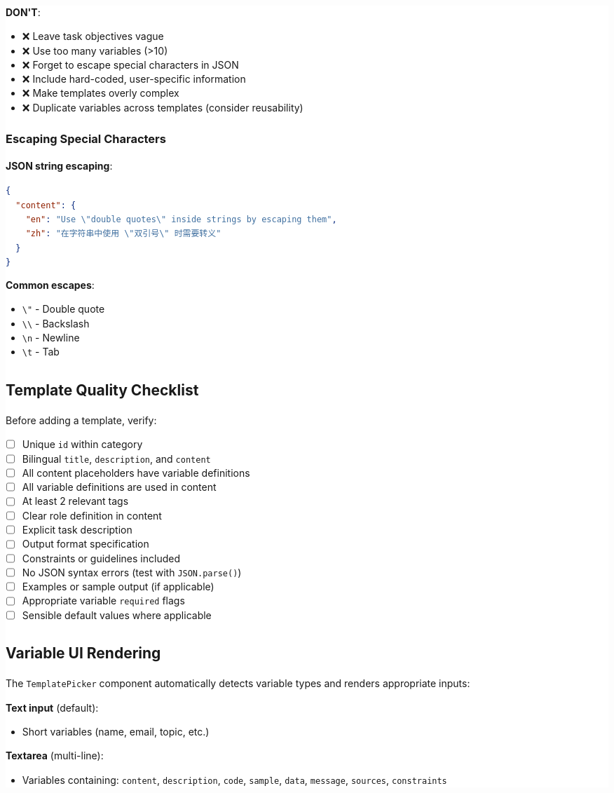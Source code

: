 **DON'T**:
- ❌ Leave task objectives vague
- ❌ Use too many variables (>10)
- ❌ Forget to escape special characters in JSON
- ❌ Include hard-coded, user-specific information
- ❌ Make templates overly complex
- ❌ Duplicate variables across templates (consider reusability)

### Escaping Special Characters

**JSON string escaping**:
```json
{
  "content": {
    "en": "Use \"double quotes\" inside strings by escaping them",
    "zh": "在字符串中使用 \"双引号\" 时需要转义"
  }
}
```

**Common escapes**:
- `\"` - Double quote
- `\\` - Backslash
- `\n` - Newline
- `\t` - Tab

## Template Quality Checklist

Before adding a template, verify:

- [ ] Unique `id` within category
- [ ] Bilingual `title`, `description`, and `content`
- [ ] All content placeholders have variable definitions
- [ ] All variable definitions are used in content
- [ ] At least 2 relevant tags
- [ ] Clear role definition in content
- [ ] Explicit task description
- [ ] Output format specification
- [ ] Constraints or guidelines included
- [ ] No JSON syntax errors (test with `JSON.parse()`)
- [ ] Examples or sample output (if applicable)
- [ ] Appropriate variable `required` flags
- [ ] Sensible default values where applicable

## Variable UI Rendering

The `TemplatePicker` component automatically detects variable types and renders appropriate inputs:

**Text input** (default):
- Short variables (name, email, topic, etc.)

**Textarea** (multi-line):
- Variables containing: `content`, `description`, `code`, `sample`, `data`, `message`, `sources`, `constraints`
